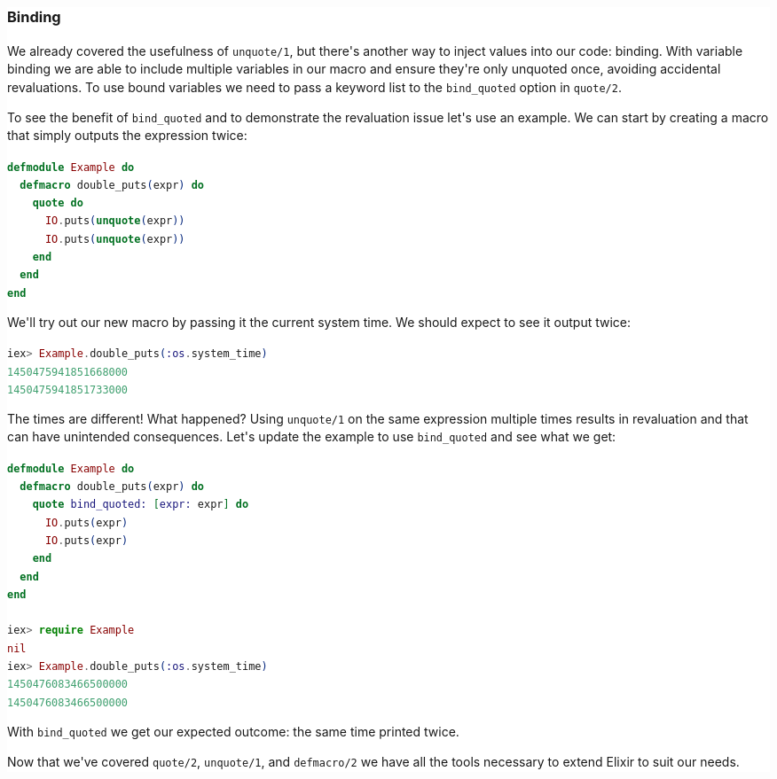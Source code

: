 ### Binding

We already covered the usefulness of `unquote/1`, but there's another way to inject values into our code: binding.
With variable binding we are able to include multiple variables in our macro and ensure they're only unquoted once, avoiding accidental revaluations.
To use bound variables we need to pass a keyword list to the `bind_quoted` option in `quote/2`.

To see the benefit of `bind_quoted` and to demonstrate the revaluation issue let's use an example.
We can start by creating a macro that simply outputs the expression twice:

```elixir
defmodule Example do
  defmacro double_puts(expr) do
    quote do
      IO.puts(unquote(expr))
      IO.puts(unquote(expr))
    end
  end
end
```

We'll try out our new macro by passing it the current system time.
We should expect to see it output twice:

```elixir
iex> Example.double_puts(:os.system_time)
1450475941851668000
1450475941851733000
```

The times are different!  What happened?  Using `unquote/1` on the same expression multiple times results in revaluation and that can have unintended consequences.
Let's update the example to use `bind_quoted` and see what we get:

```elixir
defmodule Example do
  defmacro double_puts(expr) do
    quote bind_quoted: [expr: expr] do
      IO.puts(expr)
      IO.puts(expr)
    end
  end
end

iex> require Example
nil
iex> Example.double_puts(:os.system_time)
1450476083466500000
1450476083466500000
```

With `bind_quoted` we get our expected outcome: the same time printed twice.

Now that we've covered `quote/2`, `unquote/1`, and `defmacro/2` we have all the tools necessary to extend Elixir to suit our needs.
